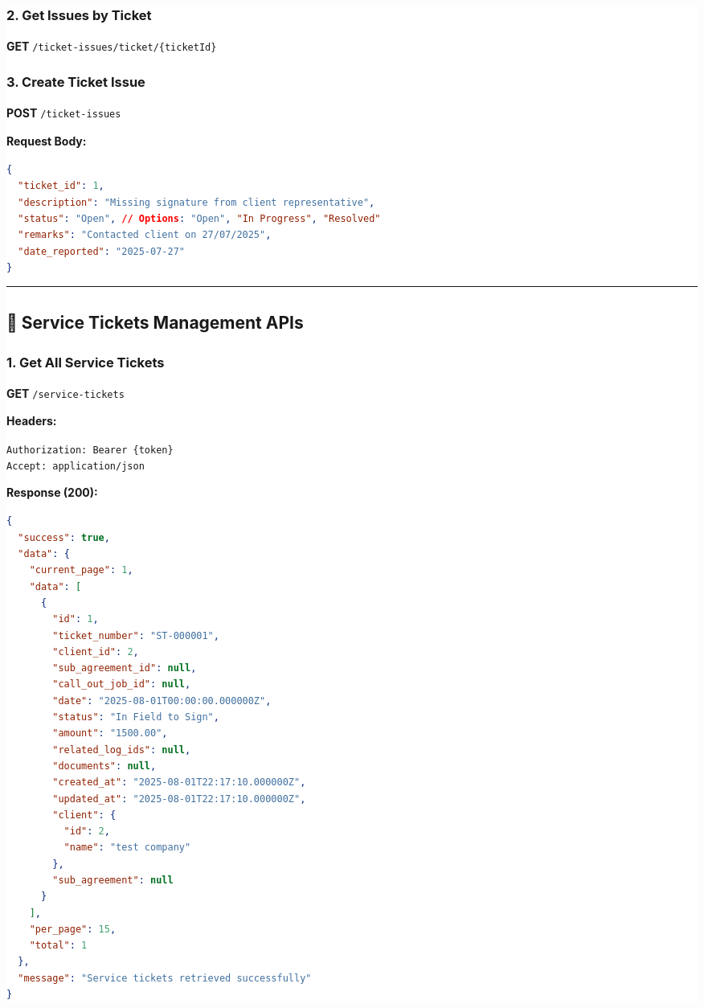 ### 2. Get Issues by Ticket
**GET** `/ticket-issues/ticket/{ticketId}`

### 3. Create Ticket Issue
**POST** `/ticket-issues`

**Request Body:**
```json
{
  "ticket_id": 1,
  "description": "Missing signature from client representative",
  "status": "Open", // Options: "Open", "In Progress", "Resolved"
  "remarks": "Contacted client on 27/07/2025",
  "date_reported": "2025-07-27"
}
```

---

## 🎫 Service Tickets Management APIs

### 1. Get All Service Tickets
**GET** `/service-tickets`

**Headers:**
```
Authorization: Bearer {token}
Accept: application/json
```

**Response (200):**
```json
{
  "success": true,
  "data": {
    "current_page": 1,
    "data": [
      {
        "id": 1,
        "ticket_number": "ST-000001",
        "client_id": 2,
        "sub_agreement_id": null,
        "call_out_job_id": null,
        "date": "2025-08-01T00:00:00.000000Z",
        "status": "In Field to Sign",
        "amount": "1500.00",
        "related_log_ids": null,
        "documents": null,
        "created_at": "2025-08-01T22:17:10.000000Z",
        "updated_at": "2025-08-01T22:17:10.000000Z",
        "client": {
          "id": 2,
          "name": "test company"
        },
        "sub_agreement": null
      }
    ],
    "per_page": 15,
    "total": 1
  },
  "message": "Service tickets retrieved successfully"
}
```
